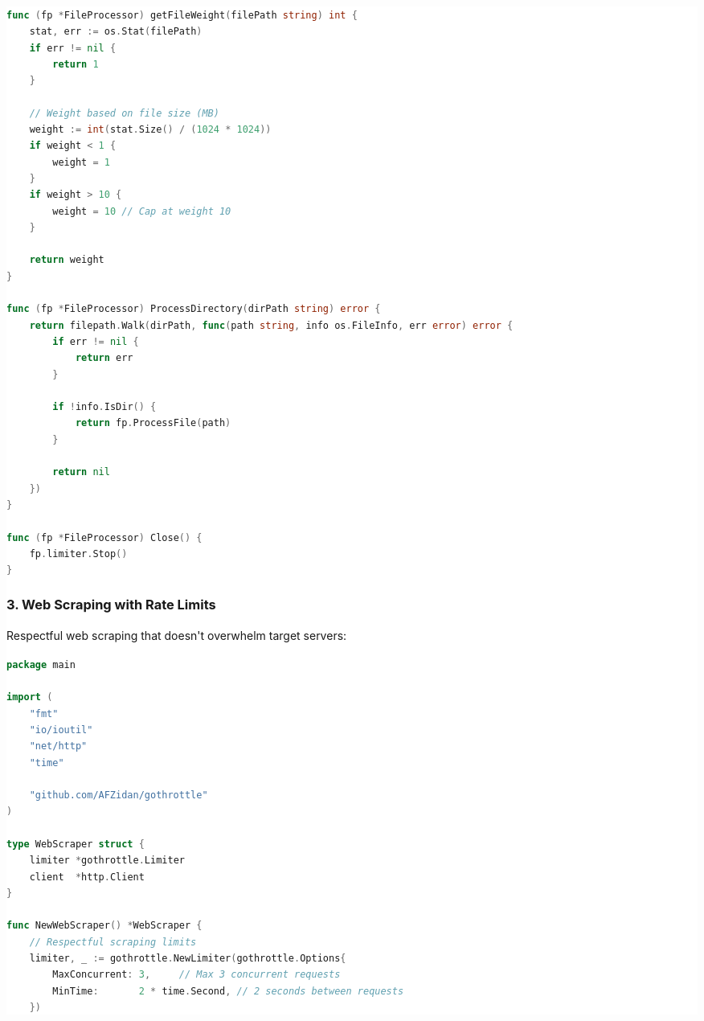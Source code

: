 ```go
func (fp *FileProcessor) getFileWeight(filePath string) int {
    stat, err := os.Stat(filePath)
    if err != nil {
        return 1
    }
    
    // Weight based on file size (MB)
    weight := int(stat.Size() / (1024 * 1024))
    if weight < 1 {
        weight = 1
    }
    if weight > 10 {
        weight = 10 // Cap at weight 10
    }
    
    return weight
}

func (fp *FileProcessor) ProcessDirectory(dirPath string) error {
    return filepath.Walk(dirPath, func(path string, info os.FileInfo, err error) error {
        if err != nil {
            return err
        }
        
        if !info.IsDir() {
            return fp.ProcessFile(path)
        }
        
        return nil
    })
}

func (fp *FileProcessor) Close() {
    fp.limiter.Stop()
}
```

### 3. Web Scraping with Rate Limits

Respectful web scraping that doesn't overwhelm target servers:

```go
package main

import (
    "fmt"
    "io/ioutil"
    "net/http"
    "time"
    
    "github.com/AFZidan/gothrottle"
)

type WebScraper struct {
    limiter *gothrottle.Limiter
    client  *http.Client
}

func NewWebScraper() *WebScraper {
    // Respectful scraping limits
    limiter, _ := gothrottle.NewLimiter(gothrottle.Options{
        MaxConcurrent: 3,     // Max 3 concurrent requests
        MinTime:       2 * time.Second, // 2 seconds between requests
    })
```